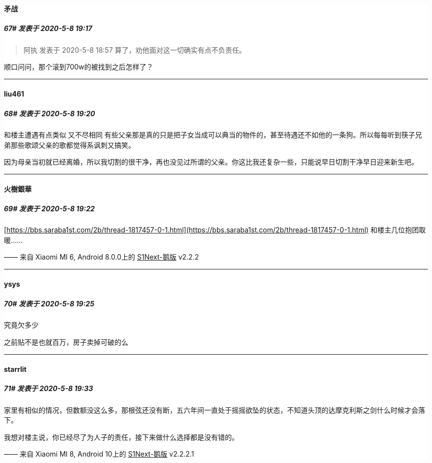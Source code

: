 ####  矛战  
##### 67#       发表于 2020-5-8 19:17


<blockquote>阿执 发表于 2020-5-8 18:57
算了，劝他面对这一切确实有点不负责任。


</blockquote>
顺口问问，那个滚到700w的被找到之后怎样了？


-----

####  liu461  
##### 68#       发表于 2020-5-8 19:20


和楼主遭遇有点类似 又不尽相同 有些父亲那是真的只是把子女当成可以典当的物件的，甚至待遇还不如他的一条狗。所以每每听到筷子兄弟那些歌颂父亲的歌都觉得系讽刺又搞笑。

因为母亲当初就已经离婚，所以我切割的很干净，再也没见过所谓的父亲。你这比我还复杂一些，只能说早日切割干净早日迎来新生吧。


-----

####  火樹銀華  
##### 69#       发表于 2020-5-8 19:22


[https://bbs.saraba1st.com/2b/thread-1817457-0-1.html](https://bbs.saraba1st.com/2b/thread-1817457-0-1.html)
和楼主几位抱团取暖……

—— 来自 Xiaomi MI 6, Android 8.0.0上的 [S1Next-鹅版](https://github.com/ykrank/S1-Next/releases) v2.2.2


-----

####  ysys  
##### 70#       发表于 2020-5-8 19:25


究竟欠多少


之前贴不是也就百万，房子卖掉可破的么


-----

####  starrlit  
##### 71#       发表于 2020-5-8 19:33


家里有相似的情况，但数额没这么多，那根弦还没有断，五六年间一直处于摇摇欲坠的状态，不知道头顶的达摩克利斯之剑什么时候才会落下。

我想对楼主说，你已经尽了为人子的责任，接下来做什么选择都是没有错的。

—— 来自 Xiaomi MI 8, Android 10上的 [S1Next-鹅版](https://github.com/ykrank/S1-Next/releases) v2.2.2.1

